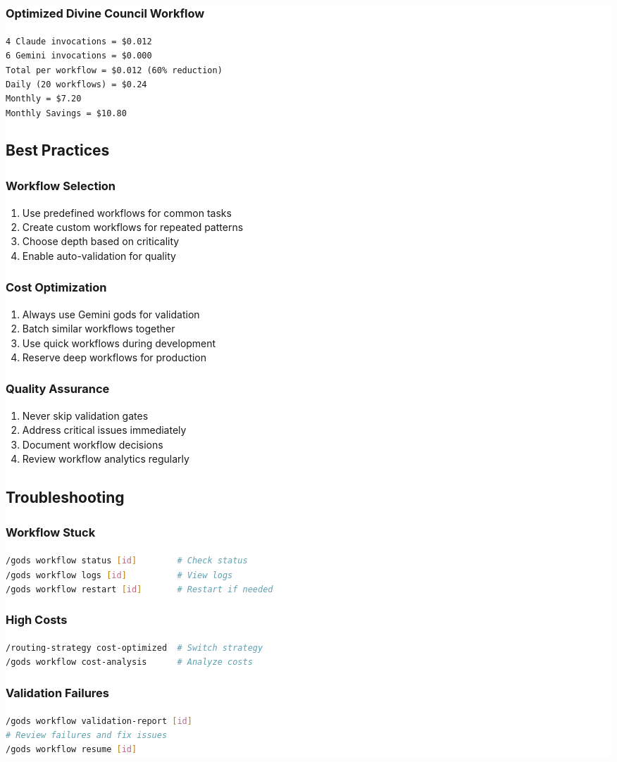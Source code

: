 ### Optimized Divine Council Workflow
```
4 Claude invocations = $0.012
6 Gemini invocations = $0.000
Total per workflow = $0.012 (60% reduction)
Daily (20 workflows) = $0.24
Monthly = $7.20
Monthly Savings = $10.80
```

## Best Practices

### Workflow Selection
1. Use predefined workflows for common tasks
2. Create custom workflows for repeated patterns
3. Choose depth based on criticality
4. Enable auto-validation for quality

### Cost Optimization
1. Always use Gemini gods for validation
2. Batch similar workflows together
3. Use quick workflows during development
4. Reserve deep workflows for production

### Quality Assurance
1. Never skip validation gates
2. Address critical issues immediately
3. Document workflow decisions
4. Review workflow analytics regularly

## Troubleshooting

### Workflow Stuck
```bash
/gods workflow status [id]        # Check status
/gods workflow logs [id]          # View logs
/gods workflow restart [id]       # Restart if needed
```

### High Costs
```bash
/routing-strategy cost-optimized  # Switch strategy
/gods workflow cost-analysis      # Analyze costs
```

### Validation Failures
```bash
/gods workflow validation-report [id]
# Review failures and fix issues
/gods workflow resume [id]
```
